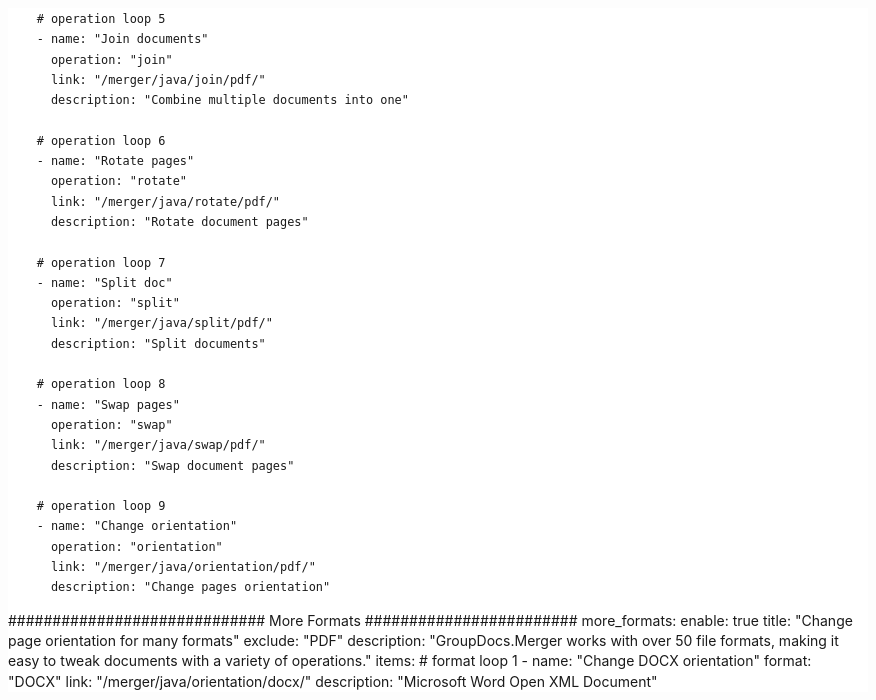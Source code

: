         # operation loop 5
        - name: "Join documents"
          operation: "join"
          link: "/merger/java/join/pdf/"
          description: "Combine multiple documents into one"

        # operation loop 6
        - name: "Rotate pages"
          operation: "rotate"
          link: "/merger/java/rotate/pdf/"
          description: "Rotate document pages"

        # operation loop 7
        - name: "Split doc"
          operation: "split"
          link: "/merger/java/split/pdf/"
          description: "Split documents"

        # operation loop 8
        - name: "Swap pages"
          operation: "swap"
          link: "/merger/java/swap/pdf/"
          description: "Swap document pages"

        # operation loop 9
        - name: "Change orientation"
          operation: "orientation"
          link: "/merger/java/orientation/pdf/"
          description: "Change pages orientation"
          
        
          
############################# More Formats ########################
more_formats:
    enable: true
    title: "Change page orientation for many formats"
    exclude: "PDF"
    description: "GroupDocs.Merger works with over 50 file formats, making it easy to tweak documents with a variety of operations."
    items: 
        # format loop 1
        - name: "Change DOCX orientation"
          format: "DOCX"
          link: "/merger/java/orientation/docx/"
          description: "Microsoft Word Open XML Document"
          